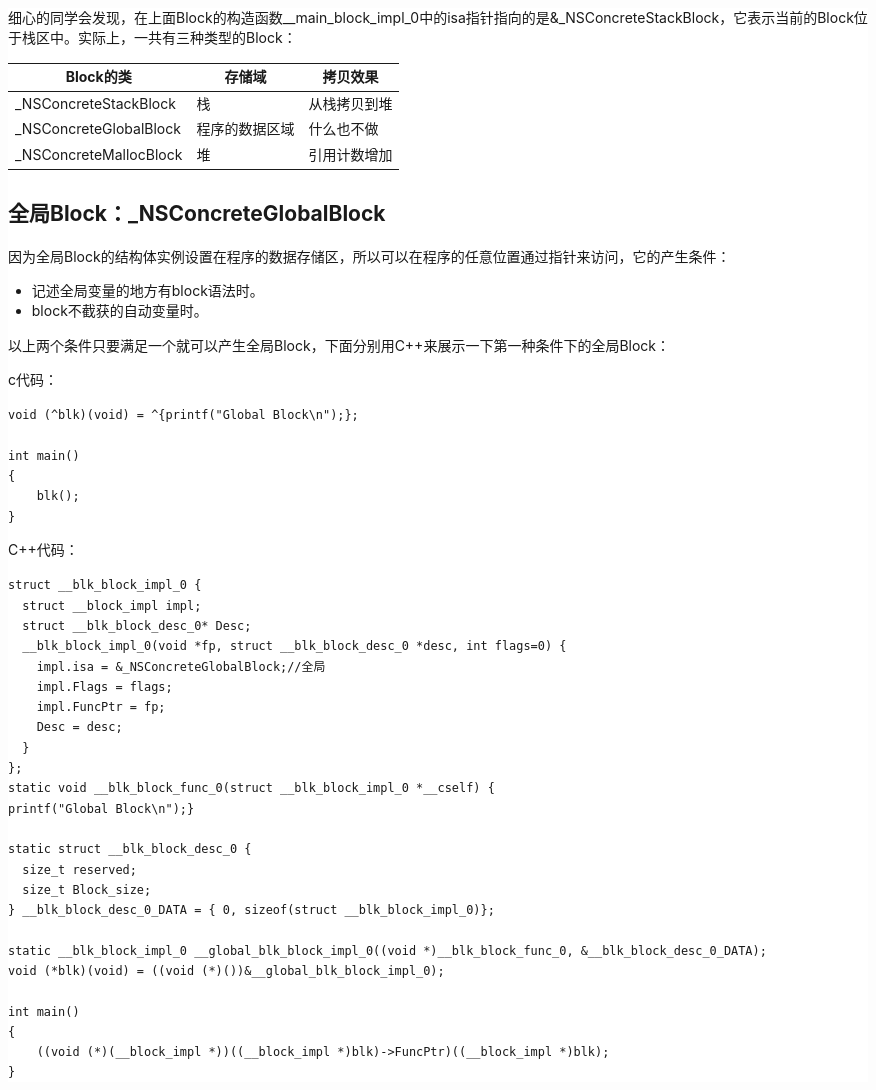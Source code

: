 细心的同学会发现，在上面Block的构造函数__main_block_impl_0中的isa指针指向的是&_NSConcreteStackBlock，它表示当前的Block位于栈区中。实际上，一共有三种类型的Block：

| Block的类                | 存储域     | 拷贝效果   |
| ---------------------- | ------- | ------ |
| _NSConcreteStackBlock  | 栈       | 从栈拷贝到堆 |
| _NSConcreteGlobalBlock | 程序的数据区域 | 什么也不做  |
| _NSConcreteMallocBlock | 堆       | 引用计数增加 |


## 全局Block：_NSConcreteGlobalBlock

因为全局Block的结构体实例设置在程序的数据存储区，所以可以在程序的任意位置通过指针来访问，它的产生条件：
- 记述全局变量的地方有block语法时。
- block不截获的自动变量时。

以上两个条件只要满足一个就可以产生全局Block，下面分别用C++来展示一下第一种条件下的全局Block：

c代码：
```objc
void (^blk)(void) = ^{printf("Global Block\n");};

int main()
{
    blk();
}

```

C++代码：
```objc
struct __blk_block_impl_0 {
  struct __block_impl impl;
  struct __blk_block_desc_0* Desc;
  __blk_block_impl_0(void *fp, struct __blk_block_desc_0 *desc, int flags=0) {
    impl.isa = &_NSConcreteGlobalBlock;//全局
    impl.Flags = flags;
    impl.FuncPtr = fp;
    Desc = desc;
  }
};
static void __blk_block_func_0(struct __blk_block_impl_0 *__cself) {
printf("Global Block\n");}

static struct __blk_block_desc_0 {
  size_t reserved;
  size_t Block_size;
} __blk_block_desc_0_DATA = { 0, sizeof(struct __blk_block_impl_0)};

static __blk_block_impl_0 __global_blk_block_impl_0((void *)__blk_block_func_0, &__blk_block_desc_0_DATA);
void (*blk)(void) = ((void (*)())&__global_blk_block_impl_0);

int main()
{
    ((void (*)(__block_impl *))((__block_impl *)blk)->FuncPtr)((__block_impl *)blk);
}
```
